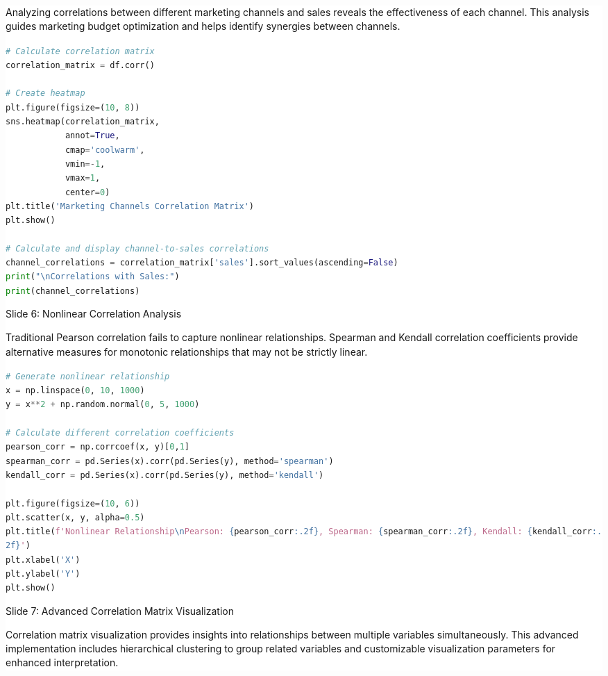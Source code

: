 Analyzing correlations between different marketing channels and sales reveals the effectiveness of each channel. This analysis guides marketing budget optimization and helps identify synergies between channels.

```python
# Calculate correlation matrix
correlation_matrix = df.corr()

# Create heatmap
plt.figure(figsize=(10, 8))
sns.heatmap(correlation_matrix, 
            annot=True, 
            cmap='coolwarm', 
            vmin=-1, 
            vmax=1, 
            center=0)
plt.title('Marketing Channels Correlation Matrix')
plt.show()

# Calculate and display channel-to-sales correlations
channel_correlations = correlation_matrix['sales'].sort_values(ascending=False)
print("\nCorrelations with Sales:")
print(channel_correlations)
```

Slide 6: Nonlinear Correlation Analysis

Traditional Pearson correlation fails to capture nonlinear relationships. Spearman and Kendall correlation coefficients provide alternative measures for monotonic relationships that may not be strictly linear.

```python
# Generate nonlinear relationship
x = np.linspace(0, 10, 1000)
y = x**2 + np.random.normal(0, 5, 1000)

# Calculate different correlation coefficients
pearson_corr = np.corrcoef(x, y)[0,1]
spearman_corr = pd.Series(x).corr(pd.Series(y), method='spearman')
kendall_corr = pd.Series(x).corr(pd.Series(y), method='kendall')

plt.figure(figsize=(10, 6))
plt.scatter(x, y, alpha=0.5)
plt.title(f'Nonlinear Relationship\nPearson: {pearson_corr:.2f}, Spearman: {spearman_corr:.2f}, Kendall: {kendall_corr:.2f}')
plt.xlabel('X')
plt.ylabel('Y')
plt.show()
```

Slide 7: Advanced Correlation Matrix Visualization

Correlation matrix visualization provides insights into relationships between multiple variables simultaneously. This advanced implementation includes hierarchical clustering to group related variables and customizable visualization parameters for enhanced interpretation.
